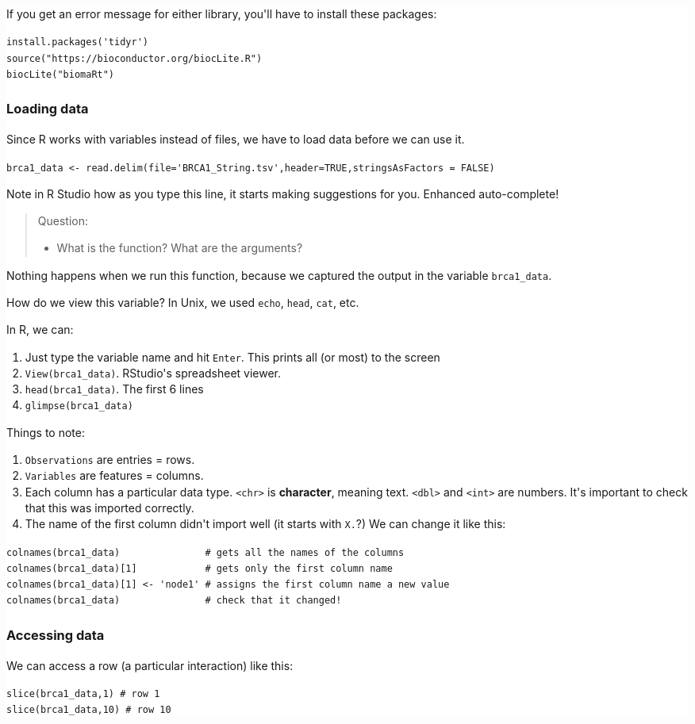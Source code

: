 If you get an error message for either library, you'll have to install these packages:

```
install.packages('tidyr')
source("https://bioconductor.org/biocLite.R")
biocLite("biomaRt")
```


### Loading data
Since R works with variables instead of files, we have to load data before we can use it.

```
brca1_data <- read.delim(file='BRCA1_String.tsv',header=TRUE,stringsAsFactors = FALSE)
```

Note in R Studio how as you type this line, it starts making suggestions for you. Enhanced auto-complete!

> Question:
>
> - What is the function? What are the arguments?


Nothing happens when we run this function, because we captured the output in the variable `brca1_data`.

How do we view this variable? In Unix, we used `echo`, `head`, `cat`, etc.

In R, we can:

1. Just type the variable name and hit `Enter`. This prints all (or most) to the screen
4. `View(brca1_data)`. RStudio's spreadsheet viewer.
2. `head(brca1_data)`. The first 6 lines
3. `glimpse(brca1_data)`

Things to note:

1. `Observations` are entries = rows.
2. `Variables` are features = columns.
3. Each column has a particular data type. `<chr>` is **character**, meaning text. `<dbl>` and `<int>` are numbers. It's important to check that this was imported correctly.
4. The name of the first column didn't import well (it starts with `X.`?) We can change it like this:

```
colnames(brca1_data)               # gets all the names of the columns
colnames(brca1_data)[1]            # gets only the first column name
colnames(brca1_data)[1] <- 'node1' # assigns the first column name a new value
colnames(brca1_data)               # check that it changed!
```

### Accessing data

We can access a row (a particular interaction) like this:

```
slice(brca1_data,1) # row 1
slice(brca1_data,10) # row 10
```
